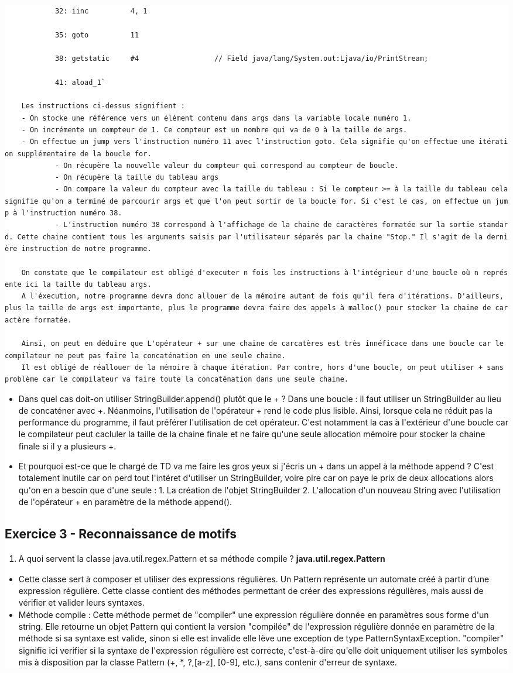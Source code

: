                 32: iinc          4, 1

                35: goto          11

                38: getstatic     #4                  // Field java/lang/System.out:Ljava/io/PrintStream;
                
                41: aload_1`

        Les instructions ci-dessus signifient :
        - On stocke une référence vers un élément contenu dans args dans la variable locale numéro 1.
        - On incrémente un compteur de 1. Ce compteur est un nombre qui va de 0 à la taille de args.
        - On effectue un jump vers l'instruction numéro 11 avec l'instruction goto. Cela signifie qu'on effectue une itération supplémentaire de la boucle for.
                - On récupère la nouvelle valeur du compteur qui correspond au compteur de boucle.
                - On récupère la taille du tableau args
                - On compare la valeur du compteur avec la taille du tableau : Si le compteur >= à la taille du tableau cela signifie qu'on a terminé de parcourir args et que l'on peut sortir de la boucle for. Si c'est le cas, on effectue un jump à l'instruction numéro 38.
                - L'instruction numéro 38 correspond à l'affichage de la chaine de caractères formatée sur la sortie standard. Cette chaine contient tous les arguments saisis par l'utilisateur séparés par la chaine "Stop." Il s'agit de la dernière instruction de notre programme.

        On constate que le compilateur est obligé d'executer n fois les instructions à l'intégrieur d'une boucle où n représente ici la taille du tableau args.
        A l'éxecution, notre programme devra donc allouer de la mémoire autant de fois qu'il fera d'itérations. D'ailleurs, plus la taille de args est importante, plus le programme devra faire des appels à malloc() pour stocker la chaine de caractère formatée.
        
        Ainsi, on peut en déduire que L'opérateur + sur une chaine de carcatères est très innéficace dans une boucle car le compilateur ne peut pas faire la concaténation en une seule chaine.
        Il est obligé de réallouer de la mémoire à chaque itération. Par contre, hors d'une boucle, on peut utiliser + sans problème car le compilateur va faire toute la concaténation dans une seule chaine.

- Dans quel cas doit-on utiliser StringBuilder.append() plutôt que le + ?
        Dans une boucle : il faut utiliser un StringBuilder au lieu de concaténer avec +.
        Néanmoins, l'utilisation de l'opérateur + rend le code plus lisible. Ainsi, lorsque cela ne réduit pas la performance du programme, il faut préférer l'utilisation de cet opérateur.
        C'est notamment la cas à l'extérieur d'une boucle car le compilateur peut cacluler la taille de la chaine finale et ne faire qu'une seule allocation mémoire pour stocker la chaine finale si il y a plusieurs +. 

- Et pourquoi est-ce que le chargé de TD va me faire les gros yeux si j'écris un + dans un appel à la méthode append ?
        C'est totalement inutile car on perd tout l'intéret d'utiliser un StringBuilder, voire pire car on paye le prix de deux allocations alors qu'on en a besoin que d'une seule :
        1. La création de l'objet StringBuilder
        2. L'allocation d'un nouveau String avec l'utilisation de l'opérateur + en paramètre de la méthode append().

## Exercice 3 - Reconnaissance de motifs

1. A quoi servent la classe java.util.regex.Pattern et sa méthode compile ?
**java.util.regex.Pattern**
- Cette classe sert à composer et utiliser des expressions régulières.
Un Pattern représente un automate créé à partir d’une expression régulière.
Cette classe contient des méthodes permettant de créer des expressions régulières, mais aussi de vérifier et valider leurs syntaxes.
- Méthode compile :
Cette méthode permet de "compiler" une expression régulière donnée en paramètres sous forme d'un string.
Elle retourne un objet Pattern qui contient la version "compilée" de l'expression régulière donnée en paramètre de la méthode si sa syntaxe est valide, sinon si elle est invalide elle lève une exception de type PatternSyntaxException.
"compiler" signifie ici verifier si la syntaxe de l'expression régulière est correcte, c'est-à-dire qu'elle doit uniquement utiliser les symboles mis à disposition par la classe Pattern (+, *, ?,[a-z], [0-9], etc.), sans contenir d'erreur de syntaxe.
